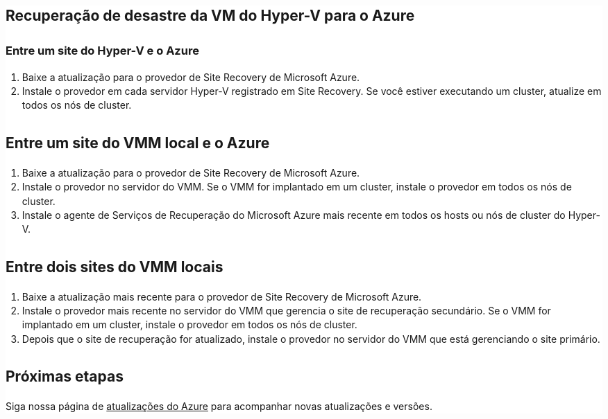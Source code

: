 ## <a name="hyper-v-vm-disaster-recovery-to-azure"></a>Recuperação de desastre da VM do Hyper-V para o Azure

### <a name="between-a-hyper-v-site-and-azure"></a>Entre um site do Hyper-V e o Azure

1. Baixe a atualização para o provedor de Site Recovery de Microsoft Azure.
2. Instale o provedor em cada servidor Hyper-V registrado em Site Recovery. Se você estiver executando um cluster, atualize em todos os nós de cluster.


## <a name="between-an-on-premises-vmm-site-and-azure"></a>Entre um site do VMM local e o Azure
1. Baixe a atualização para o provedor de Site Recovery de Microsoft Azure.
2. Instale o provedor no servidor do VMM. Se o VMM for implantado em um cluster, instale o provedor em todos os nós de cluster.
3. Instale o agente de Serviços de Recuperação do Microsoft Azure mais recente em todos os hosts ou nós de cluster do Hyper-V.


## <a name="between-two-on-premises-vmm-sites"></a>Entre dois sites do VMM locais
1. Baixe a atualização mais recente para o provedor de Site Recovery de Microsoft Azure.
2. Instale o provedor mais recente no servidor do VMM que gerencia o site de recuperação secundário. Se o VMM for implantado em um cluster, instale o provedor em todos os nós de cluster.
3. Depois que o site de recuperação for atualizado, instale o provedor no servidor do VMM que está gerenciando o site primário.

## <a name="next-steps"></a>Próximas etapas

Siga nossa página de [atualizações do Azure](https://azure.microsoft.com/updates/?product=site-recovery) para acompanhar novas atualizações e versões.
